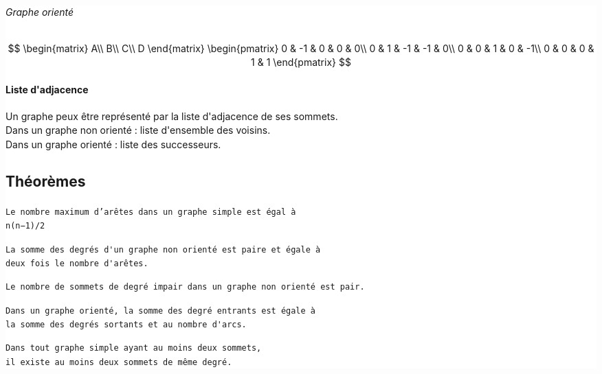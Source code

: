 ###### Graphe orienté

<script type="text/tikz">
\begin{tikzpicture}[->]
	\tikzstyle{sommet}=[circle, draw=black!50,  thick]
	\node[sommet] (D) at (0,0) {$D$};
	\node[sommet] (C) at (2,0) {$C$}
	    edge node {} (D);
	\node[sommet] (B) at (2,2) {$B$}
		edge node {} (C)
		edge node {} (D);
	\node[sommet] (A) at (0,2) {$A$}
		edge[out=45, in=135, min distance=10mm] node {} (A)
		edge node {} (B);
\end{tikzpicture}
</script>

$$
\begin{matrix}
A\\
B\\
C\\
D
\end{matrix}
\begin{pmatrix}
0 & -1 & 0 & 0 & 0\\
0 & 1 & -1 & -1 & 0\\
0 & 0 & 1 & 0 & -1\\
0 & 0 & 0 & 1 & 1
\end{pmatrix}
$$

#### Liste d'adjacence
Un graphe peux être représenté par la liste d'adjacence de ses sommets.  
Dans un graphe non orienté : liste d'ensemble des voisins.  
Dans un graphe orienté : liste des successeurs.

## Théorèmes
```
Le nombre maximum d’arêtes dans un graphe simple est égal à
n(n−1)/2
```
```
La somme des degrés d'un graphe non orienté est paire et égale à
deux fois le nombre d'arêtes.
```
```
Le nombre de sommets de degré impair dans un graphe non orienté est pair.
```
```
Dans un graphe orienté, la somme des degré entrants est égale à
la somme des degrés sortants et au nombre d'arcs.
```
```
Dans tout graphe simple ayant au moins deux sommets,
il existe au moins deux sommets de même degré.
```

